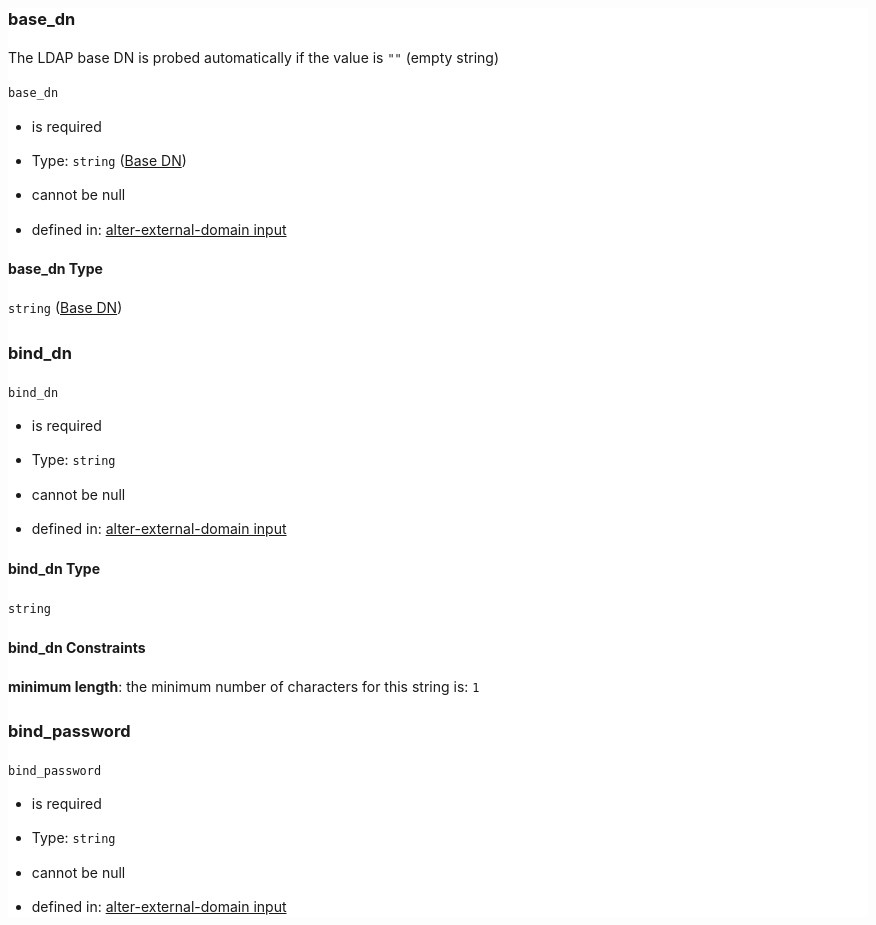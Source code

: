 ### base\_dn

The LDAP base DN is probed automatically if the value is `""` (empty string)

`base_dn`

* is required

* Type: `string` ([Base DN](alter-external-domain-input-defs-ldap-domain-properties-properties-base-dn.md))

* cannot be null

* defined in: [alter-external-domain input](alter-external-domain-input-defs-ldap-domain-properties-properties-base-dn.md "http://schema.nethserver.org/cluster/alter-external-domain-input.json#/$defs/additional-properties-of-ldap/properties/base_dn")

#### base\_dn Type

`string` ([Base DN](alter-external-domain-input-defs-ldap-domain-properties-properties-base-dn.md))

### bind\_dn



`bind_dn`

* is required

* Type: `string`

* cannot be null

* defined in: [alter-external-domain input](alter-external-domain-input-defs-ldap-domain-properties-properties-bind_dn.md "http://schema.nethserver.org/cluster/alter-external-domain-input.json#/$defs/additional-properties-of-ldap/properties/bind_dn")

#### bind\_dn Type

`string`

#### bind\_dn Constraints

**minimum length**: the minimum number of characters for this string is: `1`

### bind\_password



`bind_password`

* is required

* Type: `string`

* cannot be null

* defined in: [alter-external-domain input](alter-external-domain-input-defs-ldap-domain-properties-properties-bind_password.md "http://schema.nethserver.org/cluster/alter-external-domain-input.json#/$defs/additional-properties-of-ldap/properties/bind_password")
